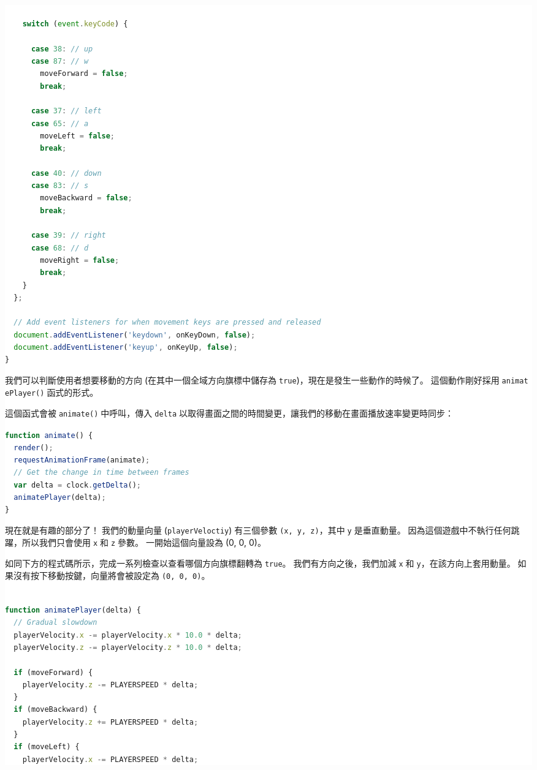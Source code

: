 ```javascript

    switch (event.keyCode) {

      case 38: // up
      case 87: // w
        moveForward = false;
        break;

      case 37: // left
      case 65: // a
        moveLeft = false;
        break;

      case 40: // down
      case 83: // s
        moveBackward = false;
        break;

      case 39: // right
      case 68: // d
        moveRight = false;
        break;
    }
  };

  // Add event listeners for when movement keys are pressed and released
  document.addEventListener('keydown', onKeyDown, false);
  document.addEventListener('keyup', onKeyUp, false);
}
```

我們可以判斷使用者想要移動的方向 (在其中一個全域方向旗標中儲存為 `true`)，現在是發生一些動作的時候了。 這個動作剛好採用 `animatePlayer()` 函式的形式。

這個函式會被 `animate()` 中呼叫，傳入 `delta` 以取得畫面之間的時間變更，讓我們的移動在畫面播放速率變更時同步：

```javascript
function animate() {
  render();
  requestAnimationFrame(animate);
  // Get the change in time between frames
  var delta = clock.getDelta();
  animatePlayer(delta);
}
```

現在就是有趣的部分了！ 我們的動量向量 (`playerVeloctiy`) 有三個參數 `(x, y, z)`，其中 `y` 是垂直動量。 因為這個遊戲中不執行任何跳躍，所以我們只會使用 `x` 和 `z` 參數。 一開始這個向量設為 (0, 0, 0)。

如同下方的程式碼所示，完成一系列檢查以查看哪個方向旗標翻轉為 `true`。 我們有方向之後，我們加減 `x` 和 `y`，在該方向上套用動量。 如果沒有按下移動按鍵，向量將會被設定為 `(0, 0, 0)`。


```javascript

function animatePlayer(delta) {
  // Gradual slowdown
  playerVelocity.x -= playerVelocity.x * 10.0 * delta;
  playerVelocity.z -= playerVelocity.z * 10.0 * delta;

  if (moveForward) {
    playerVelocity.z -= PLAYERSPEED * delta;
  } 
  if (moveBackward) {
    playerVelocity.z += PLAYERSPEED * delta;
  } 
  if (moveLeft) {
    playerVelocity.x -= PLAYERSPEED * delta;
```